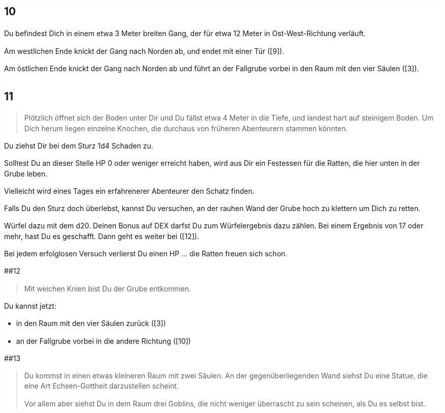 ## 10
Du befindest Dich in einem etwa 3 Meter breiten Gang, der für etwa 12
Meter in Ost-West-Richtung verläuft.

Am westlichen Ende knickt der
Gang nach Norden ab, und endet mit einer Tür ([9]).

Am östlichen Ende knickt der Gang nach Norden ab und führt an der
Fallgrube vorbei in den Raum mit den vier Säulen ([3]).

## 11
>Plötzlich öffnet sich der Boden unter Dir und Du fällst etwa 4 Meter
>in die Tiefe, und landest hart auf steinigem Boden. Um Dich herum
>liegen einzelne Knochen, die durchaus von früheren Abenteurern
>stammen könnten.

Du ziehst Dir bei dem Sturz 1d4 Schaden zu.

Solltest Du an dieser Stelle HP 0 oder weniger erreicht haben, wird
aus Dir ein Festessen für die Ratten, die hier unten in der Grube leben.

Vielleicht wird eines Tages ein erfahrenerer Abenteurer den Schatz
finden.

Falls Du den Sturz doch überlebst, kannst Du versuchen, an der rauhen
Wand der Grube hoch zu klettern um Dich zu retten.

Würfel dazu mit dem d20. Deinen Bonus auf DEX darfst Du zum
Würfelergebnis dazu zählen. Bei einem Ergebnis von 17 oder mehr, hast
Du es geschafft. Dann geht es weiter bei ([12]).

Bei jedem erfolglosen Versuch verlierst Du einen HP
... die Ratten freuen sich schon.


##12
>Mit weichen Knien bist Du der Grube entkommen.

Du kannst jetzt:

- in den Raum mit den vier Säulen zurück ([3])

- an der Fallgrube vorbei in die andere Richtung ([10])


##13
>Du kommst in einen etwas kleineren Raum mit zwei Säulen. An der
>gegenüberliegenden Wand siehst Du eine Statue, die eine Art
>Echsen-Gottheit darzustellen scheint.
>
>Vor allem aber siehst Du in dem Raum drei Goblins, die nicht weniger
>überrascht zu sein scheinen, als Du es selbst bist.

